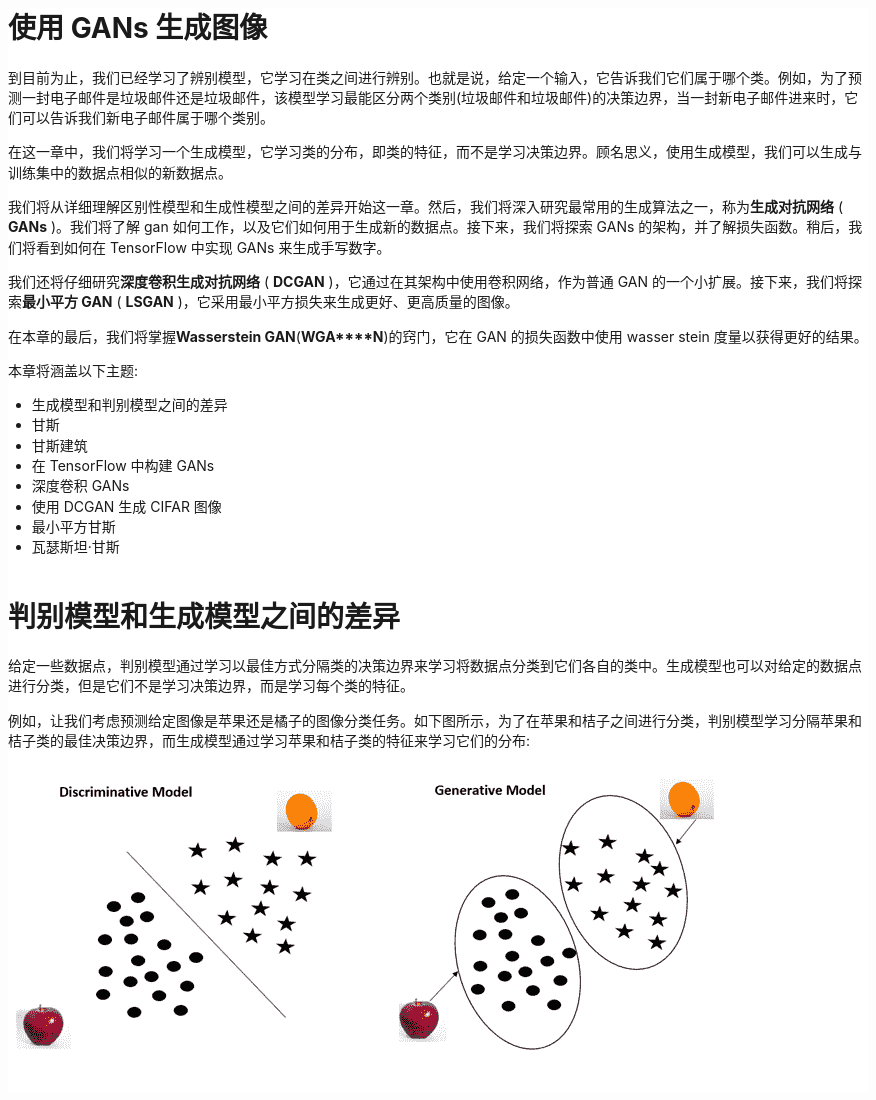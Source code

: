 <title>Generating Images Using GANs</title>  

# 使用 GANs 生成图像

到目前为止，我们已经学习了辨别模型，它学习在类之间进行辨别。也就是说，给定一个输入，它告诉我们它们属于哪个类。例如，为了预测一封电子邮件是垃圾邮件还是垃圾邮件，该模型学习最能区分两个类别(垃圾邮件和垃圾邮件)的决策边界，当一封新电子邮件进来时，它们可以告诉我们新电子邮件属于哪个类别。

在这一章中，我们将学习一个生成模型，它学习类的分布，即类的特征，而不是学习决策边界。顾名思义，使用生成模型，我们可以生成与训练集中的数据点相似的新数据点。

我们将从详细理解区别性模型和生成性模型之间的差异开始这一章。然后，我们将深入研究最常用的生成算法之一，称为**生成对抗网络** ( **GANs** )。我们将了解 gan 如何工作，以及它们如何用于生成新的数据点。接下来，我们将探索 GANs 的架构，并了解损失函数。稍后，我们将看到如何在 TensorFlow 中实现 GANs 来生成手写数字。

我们还将仔细研究**深度卷积生成对抗网络** ( **DCGAN** )，它通过在其架构中使用卷积网络，作为普通 GAN 的一个小扩展。接下来，我们将探索**最小平方 GAN** ( **LSGAN** )，它采用最小平方损失来生成更好、更高质量的图像。

在本章的最后，我们将掌握**Wasserstein GAN**(**WGA****N**)的窍门，它在 GAN 的损失函数中使用 wasser stein 度量以获得更好的结果。

本章将涵盖以下主题:

*   生成模型和判别模型之间的差异
*   甘斯
*   甘斯建筑
*   在 TensorFlow 中构建 GANs
*   深度卷积 GANs
*   使用 DCGAN 生成 CIFAR 图像
*   最小平方甘斯
*   瓦瑟斯坦·甘斯

<title>Differences between discriminative and generative models</title>  

# 判别模型和生成模型之间的差异

给定一些数据点，判别模型通过学习以最佳方式分隔类的决策边界来学习将数据点分类到它们各自的类中。生成模型也可以对给定的数据点进行分类，但是它们不是学习决策边界，而是学习每个类的特征。

例如，让我们考虑预测给定图像是苹果还是橘子的图像分类任务。如下图所示，为了在苹果和桔子之间进行分类，判别模型学习分隔苹果和桔子类的最佳决策边界，而生成模型通过学习苹果和桔子类的特征来学习它们的分布:

![](img/4b853059-0261-4c0a-9e2f-723635b0fda2.png)
